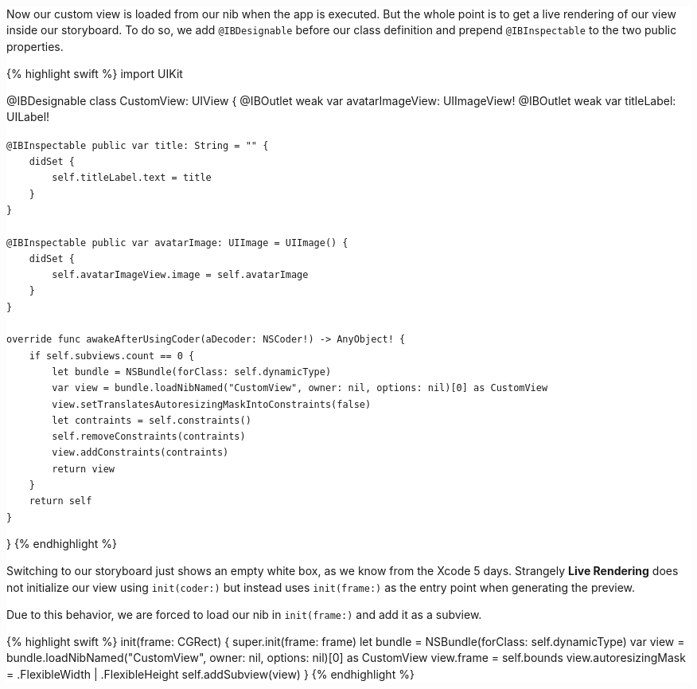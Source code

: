 Now our custom view is loaded from our nib when the app is executed.
But the whole point is to get a live rendering of our view inside our storyboard.
To do so, we add `@IBDesignable` before our class definition and prepend `@IBInspectable` to the two public properties.

{% highlight swift %}
import UIKit

@IBDesignable
class CustomView: UIView {
    @IBOutlet weak var avatarImageView: UIImageView!
    @IBOutlet weak var titleLabel: UILabel!

    @IBInspectable public var title: String = "" {
        didSet {
            self.titleLabel.text = title
        }
    }

    @IBInspectable public var avatarImage: UIImage = UIImage() {
        didSet {
            self.avatarImageView.image = self.avatarImage
        }
    }

    override func awakeAfterUsingCoder(aDecoder: NSCoder!) -> AnyObject! {
        if self.subviews.count == 0 {
            let bundle = NSBundle(forClass: self.dynamicType)
            var view = bundle.loadNibNamed("CustomView", owner: nil, options: nil)[0] as CustomView
            view.setTranslatesAutoresizingMaskIntoConstraints(false)
            let contraints = self.constraints()
            self.removeConstraints(contraints)
            view.addConstraints(contraints)
            return view
        }
        return self
    }
}
{% endhighlight %}

Switching to our storyboard just shows an empty white box, as we know from the Xcode 5 days.
Strangely **Live Rendering** does not initialize our view using `init(coder:)` but instead uses `init(frame:)` as the entry point when generating the preview.

Due to this behavior, we are forced to load our nib in `init(frame:)` and add it as a subview.

{% highlight swift %}
init(frame: CGRect) {
    super.init(frame: frame)
    let bundle = NSBundle(forClass: self.dynamicType)
    var view = bundle.loadNibNamed("CustomView", owner: nil, options: nil)[0] as CustomView
    view.frame = self.bounds
    view.autoresizingMask = .FlexibleWidth | .FlexibleHeight
    self.addSubview(view)
}
{% endhighlight %}

